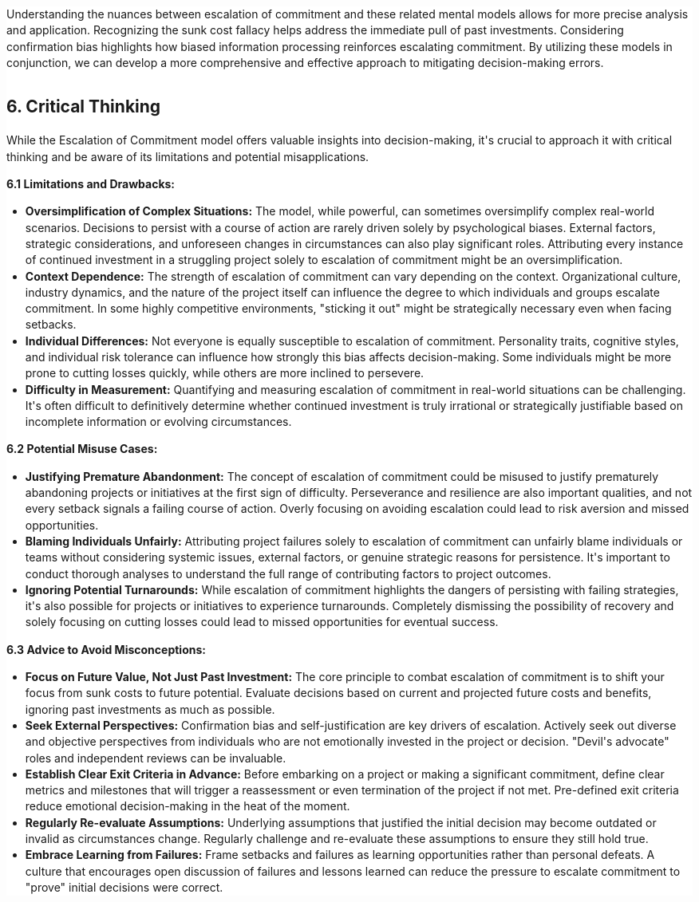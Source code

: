 Understanding the nuances between escalation of commitment and these related mental models allows for more precise analysis and application. Recognizing the sunk cost fallacy helps address the immediate pull of past investments.  Considering confirmation bias highlights how biased information processing reinforces escalating commitment.  By utilizing these models in conjunction, we can develop a more comprehensive and effective approach to mitigating decision-making errors.

## 6. Critical Thinking

While the Escalation of Commitment model offers valuable insights into decision-making, it's crucial to approach it with critical thinking and be aware of its limitations and potential misapplications.

**6.1 Limitations and Drawbacks:**

* **Oversimplification of Complex Situations:** The model, while powerful, can sometimes oversimplify complex real-world scenarios. Decisions to persist with a course of action are rarely driven solely by psychological biases.  External factors, strategic considerations, and unforeseen changes in circumstances can also play significant roles.  Attributing every instance of continued investment in a struggling project solely to escalation of commitment might be an oversimplification.
* **Context Dependence:** The strength of escalation of commitment can vary depending on the context.  Organizational culture, industry dynamics, and the nature of the project itself can influence the degree to which individuals and groups escalate commitment.  In some highly competitive environments, "sticking it out" might be strategically necessary even when facing setbacks.
* **Individual Differences:**  Not everyone is equally susceptible to escalation of commitment. Personality traits, cognitive styles, and individual risk tolerance can influence how strongly this bias affects decision-making. Some individuals might be more prone to cutting losses quickly, while others are more inclined to persevere.
* **Difficulty in Measurement:**  Quantifying and measuring escalation of commitment in real-world situations can be challenging.  It's often difficult to definitively determine whether continued investment is truly irrational or strategically justifiable based on incomplete information or evolving circumstances.

**6.2 Potential Misuse Cases:**

* **Justifying Premature Abandonment:**  The concept of escalation of commitment could be misused to justify prematurely abandoning projects or initiatives at the first sign of difficulty.  Perseverance and resilience are also important qualities, and not every setback signals a failing course of action.  Overly focusing on avoiding escalation could lead to risk aversion and missed opportunities.
* **Blaming Individuals Unfairly:**  Attributing project failures solely to escalation of commitment can unfairly blame individuals or teams without considering systemic issues, external factors, or genuine strategic reasons for persistence.  It's important to conduct thorough analyses to understand the full range of contributing factors to project outcomes.
* **Ignoring Potential Turnarounds:**  While escalation of commitment highlights the dangers of persisting with failing strategies, it's also possible for projects or initiatives to experience turnarounds.  Completely dismissing the possibility of recovery and solely focusing on cutting losses could lead to missed opportunities for eventual success.

**6.3 Advice to Avoid Misconceptions:**

* **Focus on Future Value, Not Just Past Investment:**  The core principle to combat escalation of commitment is to shift your focus from sunk costs to future potential.  Evaluate decisions based on current and projected future costs and benefits, ignoring past investments as much as possible.
* **Seek External Perspectives:**  Confirmation bias and self-justification are key drivers of escalation.  Actively seek out diverse and objective perspectives from individuals who are not emotionally invested in the project or decision.  "Devil's advocate" roles and independent reviews can be invaluable.
* **Establish Clear Exit Criteria in Advance:**  Before embarking on a project or making a significant commitment, define clear metrics and milestones that will trigger a reassessment or even termination of the project if not met.  Pre-defined exit criteria reduce emotional decision-making in the heat of the moment.
* **Regularly Re-evaluate Assumptions:**  Underlying assumptions that justified the initial decision may become outdated or invalid as circumstances change.  Regularly challenge and re-evaluate these assumptions to ensure they still hold true.
* **Embrace Learning from Failures:**  Frame setbacks and failures as learning opportunities rather than personal defeats.  A culture that encourages open discussion of failures and lessons learned can reduce the pressure to escalate commitment to "prove" initial decisions were correct.
